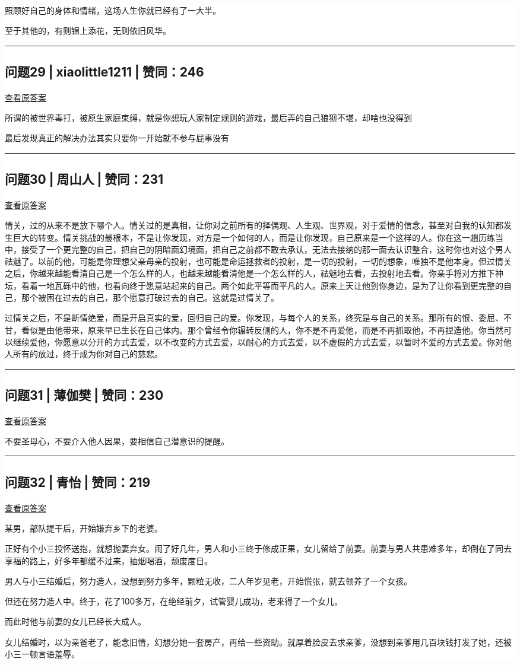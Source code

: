 
照顾好自己的身体和情绪，这场人生你就已经有了一大半。

  

至于其他的，有则锦上添花，无则依旧风华。

---

## 问题29 | xiaolittle1211 | 赞同：246

[查看原答案](https://www.zhihu.com/question/661028667/answer/3561947108)

所谓的被世界毒打，被原生家庭束缚，就是你想玩人家制定规则的游戏，最后弄的自己狼狈不堪，却啥也没得到

最后发现真正的解决办法其实只要你一开始就不参与屁事没有

---

## 问题30 | 周山人 | 赞同：231

[查看原答案](https://www.zhihu.com/question/661028667/answer/3591667590)

情关，过的从来不是放下哪个人。情关过的是真相，让你对之前所有的择偶观、人生观、世界观，对于爱情的信念，甚至对自我的认知都发生巨大的转变。情关挑战的最根本，不是让你发现，对方是一个如何的人，而是让你发现，自己原来是一个这样的人。你在这一趟历练当中，接受了一个更完整的自己，把自己的阴暗面幻境面，把自己之前都不敢去承认，无法去接纳的那一面去认识整合，这时你也对这个男人祛魅了。以前的他，可能是你理想父亲母亲的投射，也可能是命运拯救者的投射，是一切的投射，一切的想象，唯独不是他本身。但过情关之后，你越来越能看清自己是一个怎么样的人，也越来越能看清他是一个怎么样的人，祛魅地去看，去投射地去看。你亲手将对方推下神坛，看着一地瓦砾中的他，也看向终于愿意站起来的自己。两个如此平等而平凡的人。原来上天让他到你身边，是为了让你看到更完整的自己，那个被困在过去的自己，那个愿意打破过去的自己。这就是过情关了。

过情关之后，不是断情绝爱，而是开启真实的爱，回归自己的爱。你发现，与每个人的关系，终究是与自己的关系。那所有的恨、委屈、不甘，看似是由他带来，原来早已生长在自己体内。那个曾经令你辗转反侧的人，你不是不再爱他，而是不再抓取他，不再捏造他。你当然可以继续爱他，你愿意以分开的方式去爱，以不改变的方式去爱，以耐心的方式去爱，以不虚假的方式去爱，以暂时不爱的方式去爱。你对他人所有的放过，终于成为你对自己的慈悲。

---

## 问题31 | 薄伽樊 | 赞同：230

[查看原答案](https://www.zhihu.com/question/661028667/answer/3561150782)

不要圣母心，不要介入他人因果，要相信自己潜意识的提醒。

---

## 问题32 | 青怡 | 赞同：219

[查看原答案](https://www.zhihu.com/question/661028667/answer/3579790313)

某男，部队提干后，开始嫌弃乡下的老婆。

正好有个小三投怀送抱，就想抛妻弃女。闹了好几年，男人和小三终于修成正果，女儿留给了前妻。前妻与男人共患难多年，却倒在了同去享福的路上，好多年都缓不过来，抽烟喝酒，颓废度日。

男人与小三结婚后，努力造人，没想到努力多年，颗粒无收，二人年岁见老，开始慌张，就去领养了一个女孩。

但还在努力造人中。终于，花了100多万，在绝经前夕，试管婴儿成功，老来得了一个女儿。

而此时他与前妻的女儿已经长大成人。

女儿结婚时，以为亲爸老了，能念旧情，幻想分她一套房产，再给一些资助。就厚着脸皮去求亲爹，没想到亲爹用几百块钱打发了她，还被小三一顿言语羞辱。
